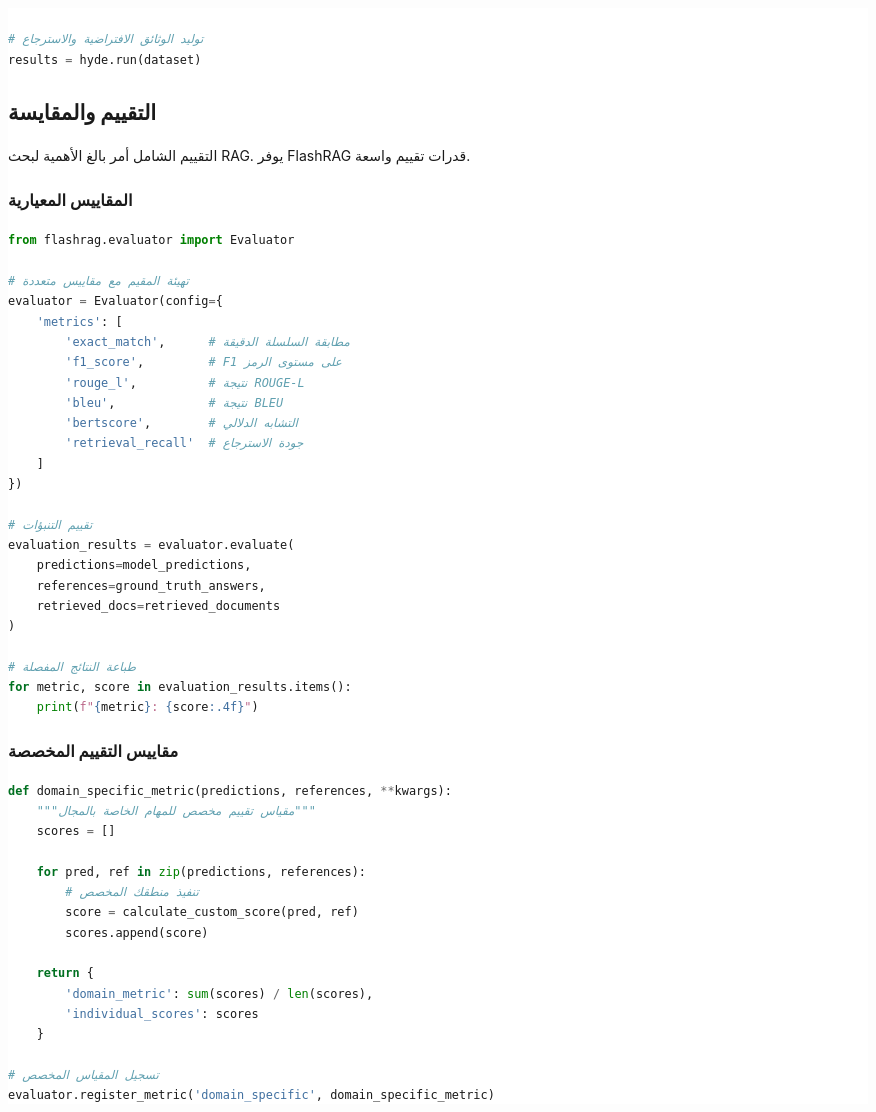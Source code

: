 ```python

# توليد الوثائق الافتراضية والاسترجاع
results = hyde.run(dataset)
```

## التقييم والمقايسة

التقييم الشامل أمر بالغ الأهمية لبحث RAG. يوفر FlashRAG قدرات تقييم واسعة.

### المقاييس المعيارية

```python
from flashrag.evaluator import Evaluator

# تهيئة المقيم مع مقاييس متعددة
evaluator = Evaluator(config={
    'metrics': [
        'exact_match',      # مطابقة السلسلة الدقيقة
        'f1_score',         # F1 على مستوى الرمز
        'rouge_l',          # نتيجة ROUGE-L
        'bleu',             # نتيجة BLEU
        'bertscore',        # التشابه الدلالي
        'retrieval_recall'  # جودة الاسترجاع
    ]
})

# تقييم التنبؤات
evaluation_results = evaluator.evaluate(
    predictions=model_predictions,
    references=ground_truth_answers,
    retrieved_docs=retrieved_documents
)

# طباعة النتائج المفصلة
for metric, score in evaluation_results.items():
    print(f"{metric}: {score:.4f}")
```

### مقاييس التقييم المخصصة

```python
def domain_specific_metric(predictions, references, **kwargs):
    """مقياس تقييم مخصص للمهام الخاصة بالمجال"""
    scores = []
    
    for pred, ref in zip(predictions, references):
        # تنفيذ منطقك المخصص
        score = calculate_custom_score(pred, ref)
        scores.append(score)
    
    return {
        'domain_metric': sum(scores) / len(scores),
        'individual_scores': scores
    }

# تسجيل المقياس المخصص
evaluator.register_metric('domain_specific', domain_specific_metric)
```
